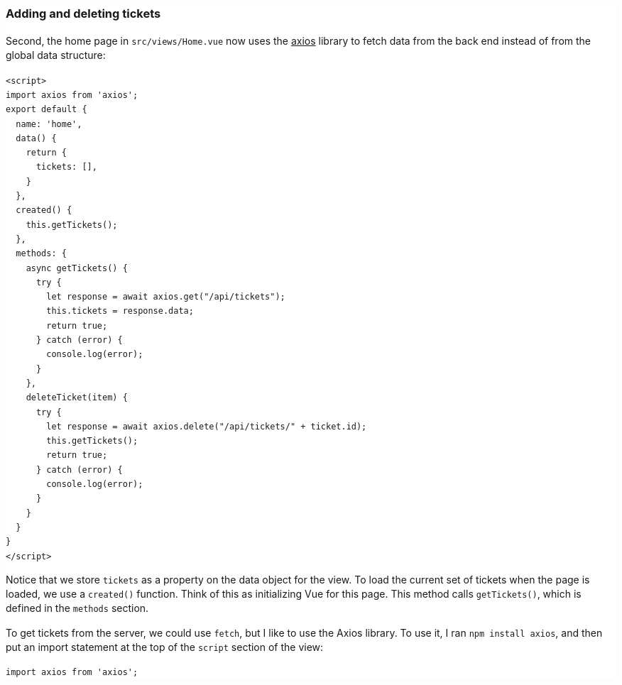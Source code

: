 ### Adding and deleting tickets

Second, the home page in `src/views/Home.vue` now uses the
[axios](https://github.com/axios/axios) library to fetch data from the back end
instead of from the global data structure:

```
<script>
import axios from 'axios';
export default {
  name: 'home',
  data() {
    return {
      tickets: [],
    }
  },
  created() {
    this.getTickets();
  },
  methods: {
    async getTickets() {
      try {
        let response = await axios.get("/api/tickets");
        this.tickets = response.data;
        return true;
      } catch (error) {
        console.log(error);
      }
    },
    deleteTicket(item) {
      try {
        let response = await axios.delete("/api/tickets/" + ticket.id);
        this.getTickets();
        return true;
      } catch (error) {
        console.log(error);
      }
    }
  }
}
</script>
```

Notice that we store `tickets` as a property on the data object for the view. To
load the current set of tickets when the page is loaded, we use a `created()`
function. Think of this as initializing Vue for this page. This method calls
`getTickets()`, which is defined in the `methods` section.

To get tickets from the server, we could use `fetch`, but I like to use the
Axios library. To use it, I ran `npm install axios`, and then put an import
statement at the top of the `script` section of the view:

```
import axios from 'axios';
```
